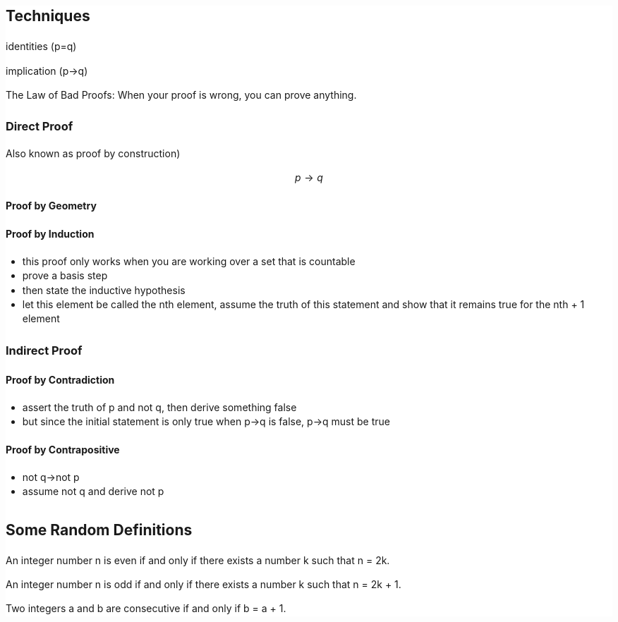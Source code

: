 

## Techniques

identities (p=q)

implication (p->q)



The Law of Bad Proofs: When your proof is wrong, you can prove anything.



### Direct Proof

Also known as proof by construction)

$$p \to q$$



#### Proof by Geometry



#### Proof by Induction

- this proof only works when you are working over a set that is countable
- prove a basis step
- then state the inductive hypothesis
- let this element be called the nth element, assume the truth of this statement and show that it remains true for the nth + 1 element



### Indirect Proof

#### Proof by Contradiction

- assert the truth of p and not q, then derive something false
- but since the initial statement is only true when p->q is false, p->q must be true



#### Proof by Contrapositive

- not q->not p
- assume not q and derive not p



## Some Random Definitions



An integer number n is even if and only if there exists a number k such that n = 2k.

An integer number n is odd if and only if there exists a number k such that n = 2k + 1.

Two integers a and b are consecutive if and only if b = a + 1.

